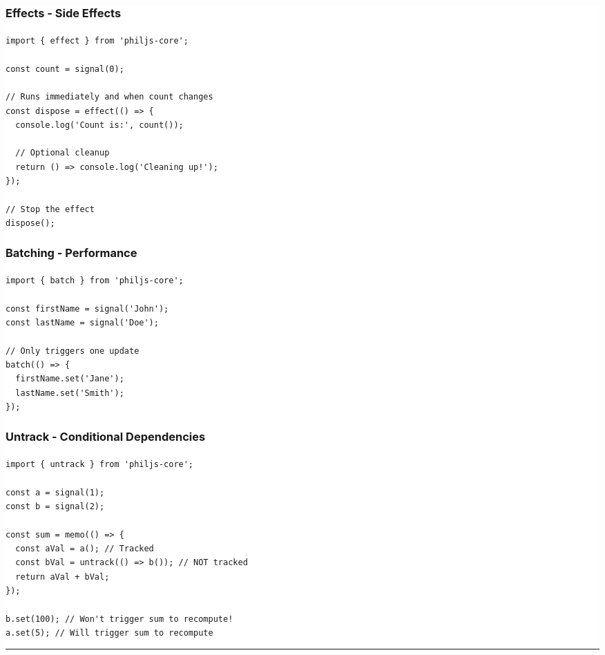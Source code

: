 ### Effects - Side Effects

```tsx
import { effect } from 'philjs-core';

const count = signal(0);

// Runs immediately and when count changes
const dispose = effect(() => {
  console.log('Count is:', count());

  // Optional cleanup
  return () => console.log('Cleaning up!');
});

// Stop the effect
dispose();
```

### Batching - Performance

```tsx
import { batch } from 'philjs-core';

const firstName = signal('John');
const lastName = signal('Doe');

// Only triggers one update
batch(() => {
  firstName.set('Jane');
  lastName.set('Smith');
});
```

### Untrack - Conditional Dependencies

```tsx
import { untrack } from 'philjs-core';

const a = signal(1);
const b = signal(2);

const sum = memo(() => {
  const aVal = a(); // Tracked
  const bVal = untrack(() => b()); // NOT tracked
  return aVal + bVal;
});

b.set(100); // Won't trigger sum to recompute!
a.set(5); // Will trigger sum to recompute
```

---
